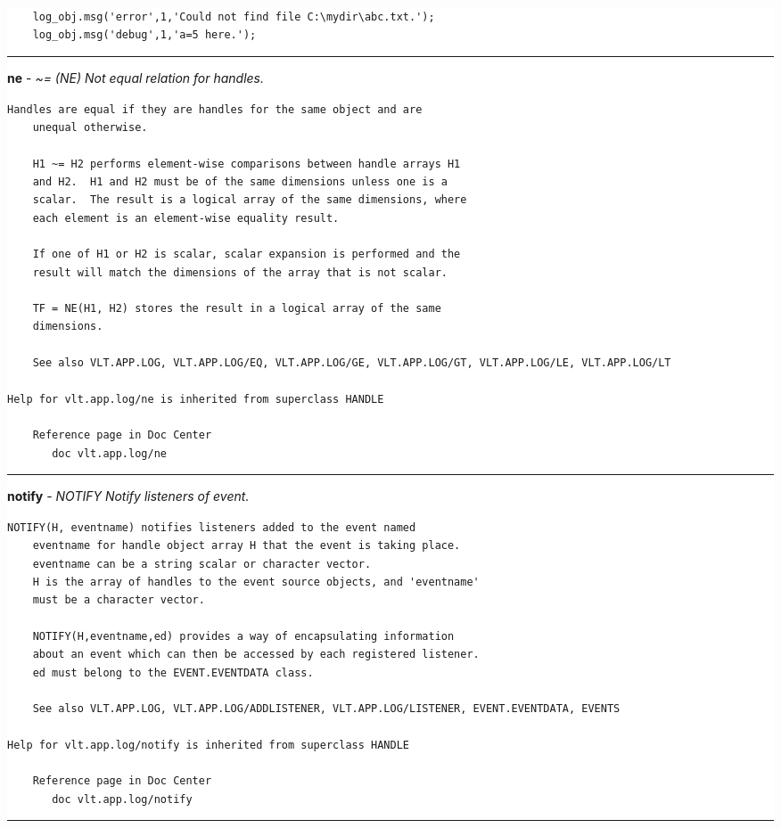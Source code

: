 ```
    log_obj.msg('error',1,'Could not find file C:\mydir\abc.txt.');
    log_obj.msg('debug',1,'a=5 here.');
```

---

**ne** - *~= (NE)   Not equal relation for handles.*

```
Handles are equal if they are handles for the same object and are 
    unequal otherwise.
 
    H1 ~= H2 performs element-wise comparisons between handle arrays H1 
    and H2.  H1 and H2 must be of the same dimensions unless one is a 
    scalar.  The result is a logical array of the same dimensions, where 
    each element is an element-wise equality result.
 
    If one of H1 or H2 is scalar, scalar expansion is performed and the 
    result will match the dimensions of the array that is not scalar.
 
    TF = NE(H1, H2) stores the result in a logical array of the same
    dimensions.
 
    See also VLT.APP.LOG, VLT.APP.LOG/EQ, VLT.APP.LOG/GE, VLT.APP.LOG/GT, VLT.APP.LOG/LE, VLT.APP.LOG/LT

Help for vlt.app.log/ne is inherited from superclass HANDLE

    Reference page in Doc Center
       doc vlt.app.log/ne
```

---

**notify** - *NOTIFY   Notify listeners of event.*

```
NOTIFY(H, eventname) notifies listeners added to the event named 
    eventname for handle object array H that the event is taking place. 
    eventname can be a string scalar or character vector.  
    H is the array of handles to the event source objects, and 'eventname'
    must be a character vector.
 
    NOTIFY(H,eventname,ed) provides a way of encapsulating information 
    about an event which can then be accessed by each registered listener.
    ed must belong to the EVENT.EVENTDATA class.
 
    See also VLT.APP.LOG, VLT.APP.LOG/ADDLISTENER, VLT.APP.LOG/LISTENER, EVENT.EVENTDATA, EVENTS

Help for vlt.app.log/notify is inherited from superclass HANDLE

    Reference page in Doc Center
       doc vlt.app.log/notify
```

---